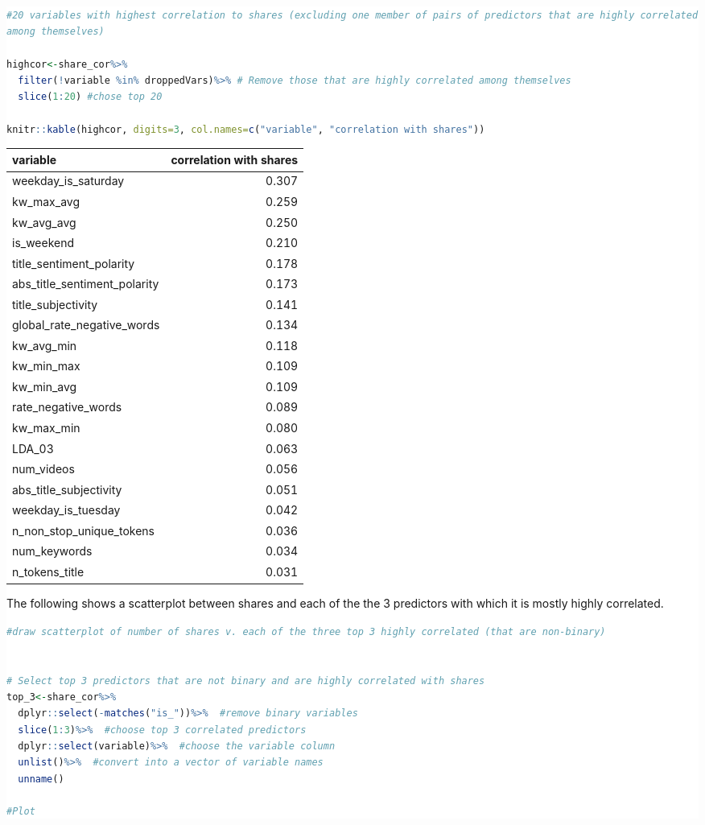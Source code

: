``` r
#20 variables with highest correlation to shares (excluding one member of pairs of predictors that are highly correlated among themselves)

highcor<-share_cor%>%
  filter(!variable %in% droppedVars)%>% # Remove those that are highly correlated among themselves
  slice(1:20) #chose top 20

knitr::kable(highcor, digits=3, col.names=c("variable", "correlation with shares"))
```

| variable                     | correlation with shares |
|:-----------------------------|------------------------:|
| weekday_is_saturday          |                   0.307 |
| kw_max_avg                   |                   0.259 |
| kw_avg_avg                   |                   0.250 |
| is_weekend                   |                   0.210 |
| title_sentiment_polarity     |                   0.178 |
| abs_title_sentiment_polarity |                   0.173 |
| title_subjectivity           |                   0.141 |
| global_rate_negative_words   |                   0.134 |
| kw_avg_min                   |                   0.118 |
| kw_min_max                   |                   0.109 |
| kw_min_avg                   |                   0.109 |
| rate_negative_words          |                   0.089 |
| kw_max_min                   |                   0.080 |
| LDA_03                       |                   0.063 |
| num_videos                   |                   0.056 |
| abs_title_subjectivity       |                   0.051 |
| weekday_is_tuesday           |                   0.042 |
| n_non_stop_unique_tokens     |                   0.036 |
| num_keywords                 |                   0.034 |
| n_tokens_title               |                   0.031 |

The following shows a scatterplot between shares and each of the the 3
predictors with which it is mostly highly correlated.

``` r
#draw scatterplot of number of shares v. each of the three top 3 highly correlated (that are non-binary)


# Select top 3 predictors that are not binary and are highly correlated with shares
top_3<-share_cor%>%
  dplyr::select(-matches("is_"))%>%  #remove binary variables
  slice(1:3)%>%  #choose top 3 correlated predictors
  dplyr::select(variable)%>%  #choose the variable column
  unlist()%>%  #convert into a vector of variable names
  unname()  

#Plot 

```